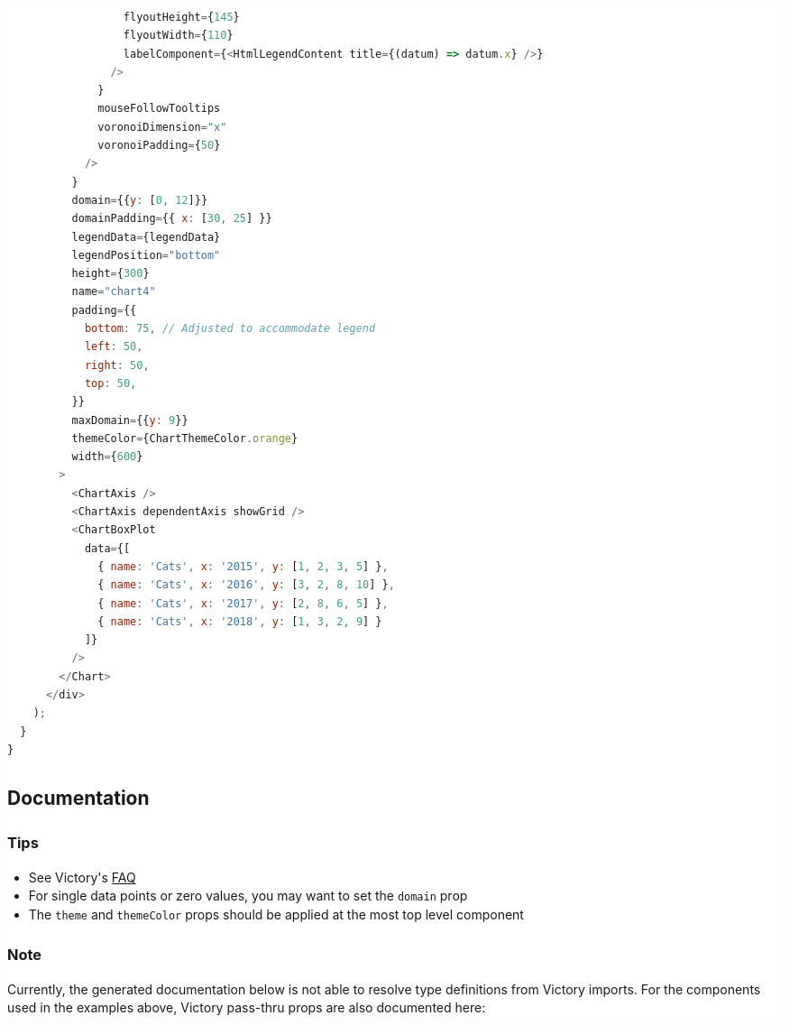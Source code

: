 ```js
                  flyoutHeight={145}
                  flyoutWidth={110}
                  labelComponent={<HtmlLegendContent title={(datum) => datum.x} />}
                />
              }
              mouseFollowTooltips
              voronoiDimension="x"
              voronoiPadding={50}
            />
          }
          domain={{y: [0, 12]}}
          domainPadding={{ x: [30, 25] }}
          legendData={legendData}
          legendPosition="bottom"
          height={300}
          name="chart4"
          padding={{
            bottom: 75, // Adjusted to accommodate legend
            left: 50,
            right: 50,
            top: 50,
          }}
          maxDomain={{y: 9}}
          themeColor={ChartThemeColor.orange}
          width={600}
        >
          <ChartAxis />
          <ChartAxis dependentAxis showGrid />
          <ChartBoxPlot 
            data={[
              { name: 'Cats', x: '2015', y: [1, 2, 3, 5] },
              { name: 'Cats', x: '2016', y: [3, 2, 8, 10] },
              { name: 'Cats', x: '2017', y: [2, 8, 6, 5] },
              { name: 'Cats', x: '2018', y: [1, 3, 2, 9] }
            ]}
          />
        </Chart>
      </div>
    );
  }
}
```

## Documentation
### Tips
- See Victory's [FAQ](https://formidable.com/open-source/victory/docs/faq)
- For single data points or zero values, you may want to set the `domain` prop
- The `theme` and `themeColor` props should be applied at the most top level component

### Note
Currently, the generated documentation below is not able to resolve type definitions from Victory imports. For the 
components used in the examples above, Victory pass-thru props are also documented here:
